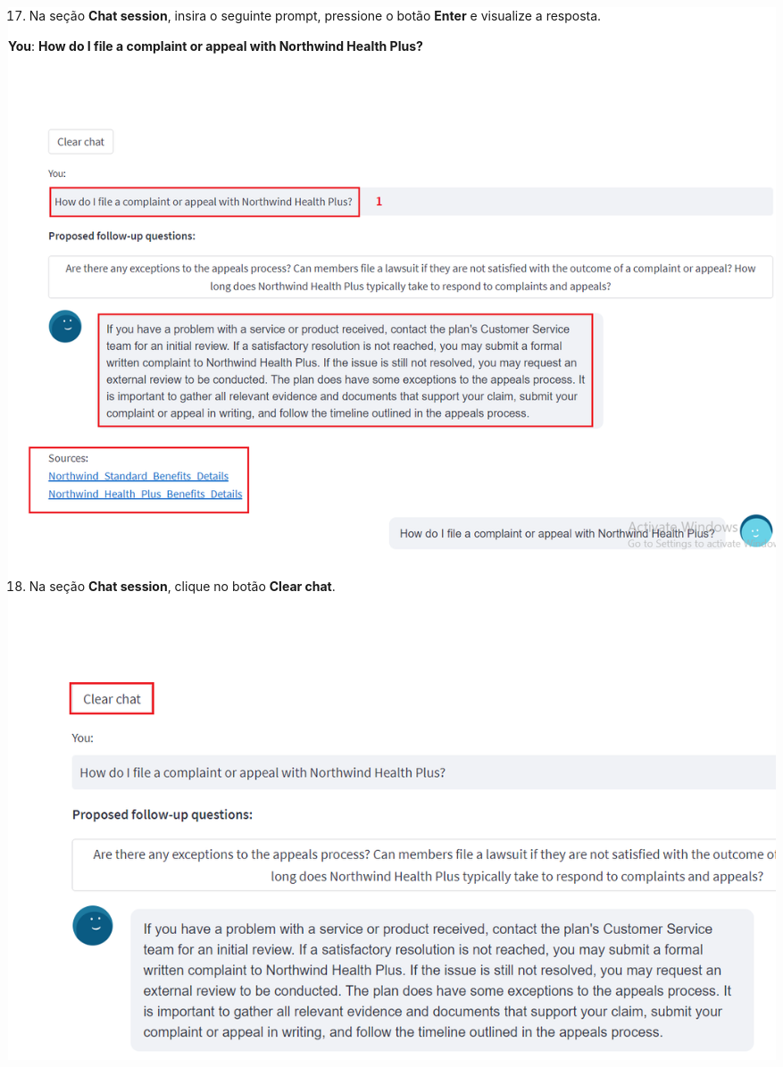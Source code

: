 
17. Na seção **Chat session**, insira o seguinte prompt, pressione o
    botão **Enter** e visualize a resposta.

**You**: **How do I file a complaint or appeal with Northwind Health
Plus?**

![](./media/image50.png)

18. Na seção **Chat session**, clique no botão **Clear chat**.

![](./media/image51.png)
